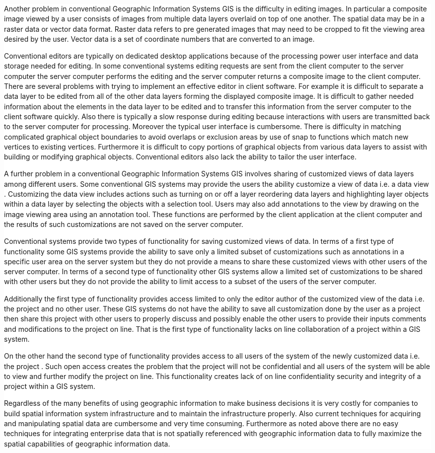 Another problem in conventional Geographic Information Systems GIS is the difficulty in editing images. In particular a composite image viewed by a user consists of images from multiple data layers overlaid on top of one another. The spatial data may be in a raster data or vector data format. Raster data refers to pre generated images that may need to be cropped to fit the viewing area desired by the user. Vector data is a set of coordinate numbers that are converted to an image.

Conventional editors are typically on dedicated desktop applications because of the processing power user interface and data storage needed for editing. In some conventional systems editing requests are sent from the client computer to the server computer the server computer performs the editing and the server computer returns a composite image to the client computer. There are several problems with trying to implement an effective editor in client software. For example it is difficult to separate a data layer to be edited from all of the other data layers forming the displayed composite image. It is difficult to gather needed information about the elements in the data layer to be edited and to transfer this information from the server computer to the client software quickly. Also there is typically a slow response during editing because interactions with users are transmitted back to the server computer for processing. Moreover the typical user interface is cumbersome. There is difficulty in matching complicated graphical object boundaries to avoid overlaps or exclusion areas by use of snap to functions which match new vertices to existing vertices. Furthermore it is difficult to copy portions of graphical objects from various data layers to assist with building or modifying graphical objects. Conventional editors also lack the ability to tailor the user interface.

A further problem in a conventional Geographic Information Systems GIS involves sharing of customized views of data layers among different users. Some conventional GIS systems may provide the users the ability customize a view of data i.e. a data view . Customizing the data view includes actions such as turning on or off a layer reordering data layers and highlighting layer objects within a data layer by selecting the objects with a selection tool. Users may also add annotations to the view by drawing on the image viewing area using an annotation tool. These functions are performed by the client application at the client computer and the results of such customizations are not saved on the server computer.

Conventional systems provide two types of functionality for saving customized views of data. In terms of a first type of functionality some GIS systems provide the ability to save only a limited subset of customizations such as annotations in a specific user area on the server system but they do not provide a means to share these customized views with other users of the server computer. In terms of a second type of functionality other GIS systems allow a limited set of customizations to be shared with other users but they do not provide the ability to limit access to a subset of the users of the server computer.

Additionally the first type of functionality provides access limited to only the editor author of the customized view of the data i.e. the project and no other user. These GIS systems do not have the ability to save all customization done by the user as a project then share this project with other users to properly discuss and possibly enable the other users to provide their inputs comments and modifications to the project on line. That is the first type of functionality lacks on line collaboration of a project within a GIS system.

On the other hand the second type of functionality provides access to all users of the system of the newly customized data i.e. the project . Such open access creates the problem that the project will not be confidential and all users of the system will be able to view and further modify the project on line. This functionality creates lack of on line confidentiality security and integrity of a project within a GIS system.

Regardless of the many benefits of using geographic information to make business decisions it is very costly for companies to build spatial information system infrastructure and to maintain the infrastructure properly. Also current techniques for acquiring and manipulating spatial data are cumbersome and very time consuming. Furthermore as noted above there are no easy techniques for integrating enterprise data that is not spatially referenced with geographic information data to fully maximize the spatial capabilities of geographic information data.
